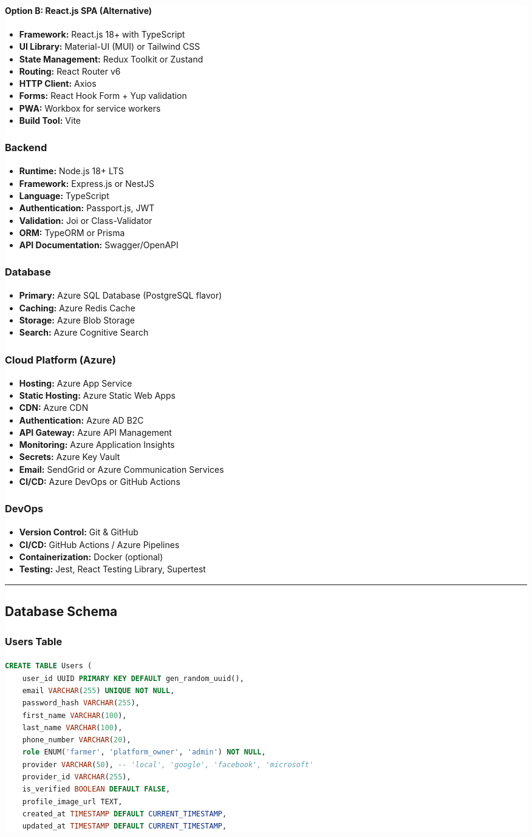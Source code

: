 #### **Option B: React.js SPA (Alternative)**
- **Framework:** React.js 18+ with TypeScript
- **UI Library:** Material-UI (MUI) or Tailwind CSS
- **State Management:** Redux Toolkit or Zustand
- **Routing:** React Router v6
- **HTTP Client:** Axios
- **Forms:** React Hook Form + Yup validation
- **PWA:** Workbox for service workers
- **Build Tool:** Vite

### Backend
- **Runtime:** Node.js 18+ LTS
- **Framework:** Express.js or NestJS
- **Language:** TypeScript
- **Authentication:** Passport.js, JWT
- **Validation:** Joi or Class-Validator
- **ORM:** TypeORM or Prisma
- **API Documentation:** Swagger/OpenAPI

### Database
- **Primary:** Azure SQL Database (PostgreSQL flavor)
- **Caching:** Azure Redis Cache
- **Storage:** Azure Blob Storage
- **Search:** Azure Cognitive Search

### Cloud Platform (Azure)
- **Hosting:** Azure App Service
- **Static Hosting:** Azure Static Web Apps
- **CDN:** Azure CDN
- **Authentication:** Azure AD B2C
- **API Gateway:** Azure API Management
- **Monitoring:** Azure Application Insights
- **Secrets:** Azure Key Vault
- **Email:** SendGrid or Azure Communication Services
- **CI/CD:** Azure DevOps or GitHub Actions

### DevOps
- **Version Control:** Git & GitHub
- **CI/CD:** GitHub Actions / Azure Pipelines
- **Containerization:** Docker (optional)
- **Testing:** Jest, React Testing Library, Supertest

---

## Database Schema

### Users Table
```sql
CREATE TABLE Users (
    user_id UUID PRIMARY KEY DEFAULT gen_random_uuid(),
    email VARCHAR(255) UNIQUE NOT NULL,
    password_hash VARCHAR(255),
    first_name VARCHAR(100),
    last_name VARCHAR(100),
    phone_number VARCHAR(20),
    role ENUM('farmer', 'platform_owner', 'admin') NOT NULL,
    provider VARCHAR(50), -- 'local', 'google', 'facebook', 'microsoft'
    provider_id VARCHAR(255),
    is_verified BOOLEAN DEFAULT FALSE,
    profile_image_url TEXT,
    created_at TIMESTAMP DEFAULT CURRENT_TIMESTAMP,
    updated_at TIMESTAMP DEFAULT CURRENT_TIMESTAMP,
```